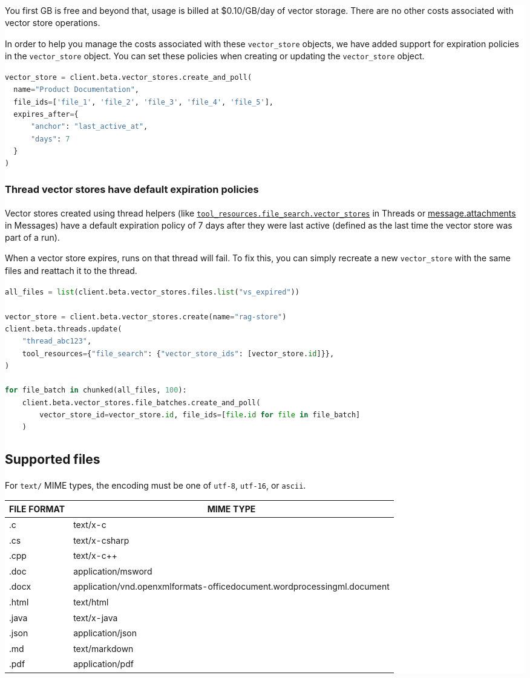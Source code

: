 You first GB is free and beyond that, usage is billed at $0.10/GB/day of vector storage. There are no other costs associated with vector store operations.

In order to help you manage the costs associated with these `vector_store` objects, we have added support for expiration policies in the `vector_store` object. You can set these policies when creating or updating the `vector_store` object.

```python
vector_store = client.beta.vector_stores.create_and_poll(
  name="Product Documentation",
  file_ids=['file_1', 'file_2', 'file_3', 'file_4', 'file_5'],
  expires_after={
	  "anchor": "last_active_at",
	  "days": 7
  }
)
```

### Thread vector stores have default expiration policies

Vector stores created using thread helpers (like [`tool_resources.file_search.vector_stores`](https://platform.openai.com/docs/api-reference/threads/createThread#threads-createthread-tool_resources) in Threads or [message.attachments](https://platform.openai.com/docs/api-reference/messages/createMessage#messages-createmessage-attachments) in Messages) have a default expiration policy of 7 days after they were last active (defined as the last time the vector store was part of a run).

When a vector store expires, runs on that thread will fail. To fix this, you can simply recreate a new `vector_store` with the same files and reattach it to the thread.

```python
all_files = list(client.beta.vector_stores.files.list("vs_expired"))

vector_store = client.beta.vector_stores.create(name="rag-store")
client.beta.threads.update(
    "thread_abc123",
    tool_resources={"file_search": {"vector_store_ids": [vector_store.id]}},
)

for file_batch in chunked(all_files, 100):
    client.beta.vector_stores.file_batches.create_and_poll(
        vector_store_id=vector_store.id, file_ids=[file.id for file in file_batch]
    )
```

## Supported files
For `text/` MIME types, the encoding must be one of `utf-8`, `utf-16`, or `ascii`.


|FILE FORMAT| MIME TYPE|
|---|---|
|.c	|text/x-c|
|.cs |	text/x-csharp |
|.cpp |	text/x-c++ |
|.doc |	application/msword |
|.docx |	application/vnd.openxmlformats-officedocument.wordprocessingml.document |
|.html |	text/html |
|.java |	text/x-java |
|.json |	application/json |
|.md |	text/markdown |
|.pdf |	application/pdf |